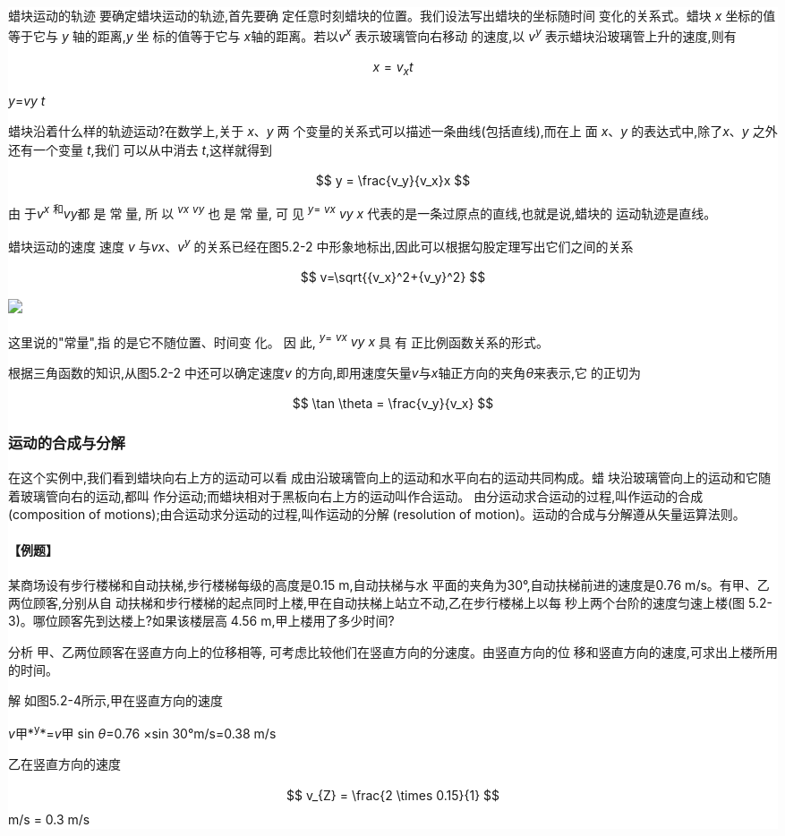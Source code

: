 蜡块运动的轨迹 要确定蜡块运动的轨迹,首先要确 定任意时刻蜡块的位置。我们设法写出蜡块的坐标随时间 变化的关系式。蜡块 *x* 坐标的值等于它与 *y* 轴的距离,*y* 坐 标的值等于它与 *x*轴的距离。若以*v<sup>x</sup>* 表示玻璃管向右移动 的速度,以 *v<sup>y</sup>* 表示蜡块沿玻璃管上升的速度,则有

$$
x=v_x t
$$

*y*=*vy t*

蜡块沿着什么样的轨迹运动?在数学上,关于 *x*、*y* 两 个变量的关系式可以描述一条曲线(包括直线),而在上 面 *x*、*y* 的表达式中,除了*x*、*y* 之外还有一个变量 *t*,我们 可以从中消去 *t*,这样就得到

$$
y = \frac{v_y}{v_x}x
$$

由 于*v<sup>x</sup>* <sup>和</sup>*vy*都 是 常 量, 所 以 *<sup>v</sup><sup>x</sup> <sup>v</sup><sup>y</sup>* 也 是 常 量, 可 见 *<sup>y</sup>*<sup>=</sup> *<sup>v</sup><sup>x</sup> vy x* 代表的是一条过原点的直线,也就是说,蜡块的 运动轨迹是直线。

蜡块运动的速度 速度 *v* 与*vx*、*v<sup>y</sup>* 的关系已经在图5.2-2 中形象地标出,因此可以根据勾股定理写出它们之间的关系

$$
v=\sqrt{{v_x}^2+{v_y}^2}
$$

![](_page_11_Figure_12.jpeg)

 这里说的"常量",指 的是它不随位置、时间变 化。 因 此, *<sup>y</sup>*<sup>=</sup> *<sup>v</sup><sup>x</sup> vy x* 具 有 正比例函数关系的形式。

根据三角函数的知识,从图5.2-2 中还可以确定速度*v* 的方向,即用速度矢量*v*与*x*轴正方向的夹角*θ*来表示,它 的正切为

$$
\tan \theta = \frac{v_y}{v_x}
$$

### 运动的合成与分解

在这个实例中,我们看到蜡块向右上方的运动可以看 成由沿玻璃管向上的运动和水平向右的运动共同构成。蜡 块沿玻璃管向上的运动和它随着玻璃管向右的运动,都叫 作分运动;而蜡块相对于黑板向右上方的运动叫作合运动。 由分运动求合运动的过程,叫作运动的合成(composition of motions);由合运动求分运动的过程,叫作运动的分解 (resolution of motion)。运动的合成与分解遵从矢量运算法则。

#### 【例题】

某商场设有步行楼梯和自动扶梯,步行楼梯每级的高度是0.15 m,自动扶梯与水 平面的夹角为30°,自动扶梯前进的速度是0.76 m/s。有甲、乙两位顾客,分别从自 动扶梯和步行楼梯的起点同时上楼,甲在自动扶梯上站立不动,乙在步行楼梯上以每 秒上两个台阶的速度匀速上楼(图 5.2-3)。哪位顾客先到达楼上?如果该楼层高 4.56 m,甲上楼用了多少时间?

分析 甲、乙两位顾客在竖直方向上的位移相等, 可考虑比较他们在竖直方向的分速度。由竖直方向的位 移和竖直方向的速度,可求出上楼所用的时间。

解 如图5.2-4所示,甲在竖直方向的速度

*v*甲*<sup>y</sup>*=*v*甲 sin *θ*=0.76 ×sin 30°m/s=0.38 m/s

乙在竖直方向的速度

$$
v_{Z} = \frac{2 \times 0.15}{1}
$$
 m/s = 0.3 m/s

